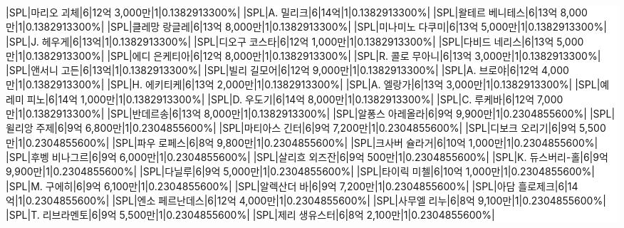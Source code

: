 |SPL|마리오 괴체|6|12억 3,000만|1|0.1382913300%|
|SPL|A. 밀리크|6|14억|1|0.1382913300%|
|SPL|왈테르 베니테스|6|13억 8,000만|1|0.1382913300%|
|SPL|클레망 랑글레|6|13억 8,000만|1|0.1382913300%|
|SPL|미나미노 다쿠미|6|13억 5,000만|1|0.1382913300%|
|SPL|J. 헤우게|6|13억|1|0.1382913300%|
|SPL|디오구 코스타|6|12억 1,000만|1|0.1382913300%|
|SPL|다비드 네리스|6|13억 5,000만|1|0.1382913300%|
|SPL|에디 은케티아|6|12억 8,000만|1|0.1382913300%|
|SPL|R. 콜로 무아니|6|13억 3,000만|1|0.1382913300%|
|SPL|앤서니 고든|6|13억|1|0.1382913300%|
|SPL|빌리 길모어|6|12억 9,000만|1|0.1382913300%|
|SPL|A. 브로야|6|12억 4,000만|1|0.1382913300%|
|SPL|H. 에키티케|6|13억 2,000만|1|0.1382913300%|
|SPL|A. 엘랑가|6|13억 3,000만|1|0.1382913300%|
|SPL|예레미 피노|6|14억 1,000만|1|0.1382913300%|
|SPL|D. 우도기|6|14억 8,000만|1|0.1382913300%|
|SPL|C. 루케바|6|12억 7,000만|1|0.1382913300%|
|SPL|반데르송|6|13억 8,000만|1|0.1382913300%|
|SPL|알퐁스 아레올라|6|9억 9,900만|1|0.2304855600%|
|SPL|윌리앙 주제|6|9억 6,800만|1|0.2304855600%|
|SPL|마티아스 긴터|6|9억 7,200만|1|0.2304855600%|
|SPL|디보크 오리기|6|9억 5,500만|1|0.2304855600%|
|SPL|파우 로페스|6|8억 9,800만|1|0.2304855600%|
|SPL|크사버 슐라거|6|10억 1,000만|1|0.2304855600%|
|SPL|후벵 비나그르|6|9억 6,000만|1|0.2304855600%|
|SPL|살리흐 외즈잔|6|9억 500만|1|0.2304855600%|
|SPL|K. 듀스버리-홀|6|9억 9,900만|1|0.2304855600%|
|SPL|다닐루|6|9억 5,000만|1|0.2304855600%|
|SPL|타이릭 미첼|6|10억 1,000만|1|0.2304855600%|
|SPL|M. 구에히|6|9억 6,100만|1|0.2304855600%|
|SPL|알렉산더 바|6|9억 7,200만|1|0.2304855600%|
|SPL|아담 흘로제크|6|14억|1|0.2304855600%|
|SPL|엔소 페르난데스|6|12억 4,000만|1|0.2304855600%|
|SPL|사무엘 리누|6|8억 9,100만|1|0.2304855600%|
|SPL|T. 리브라멘토|6|9억 5,500만|1|0.2304855600%|
|SPL|제리 생유스터|6|8억 2,100만|1|0.2304855600%|